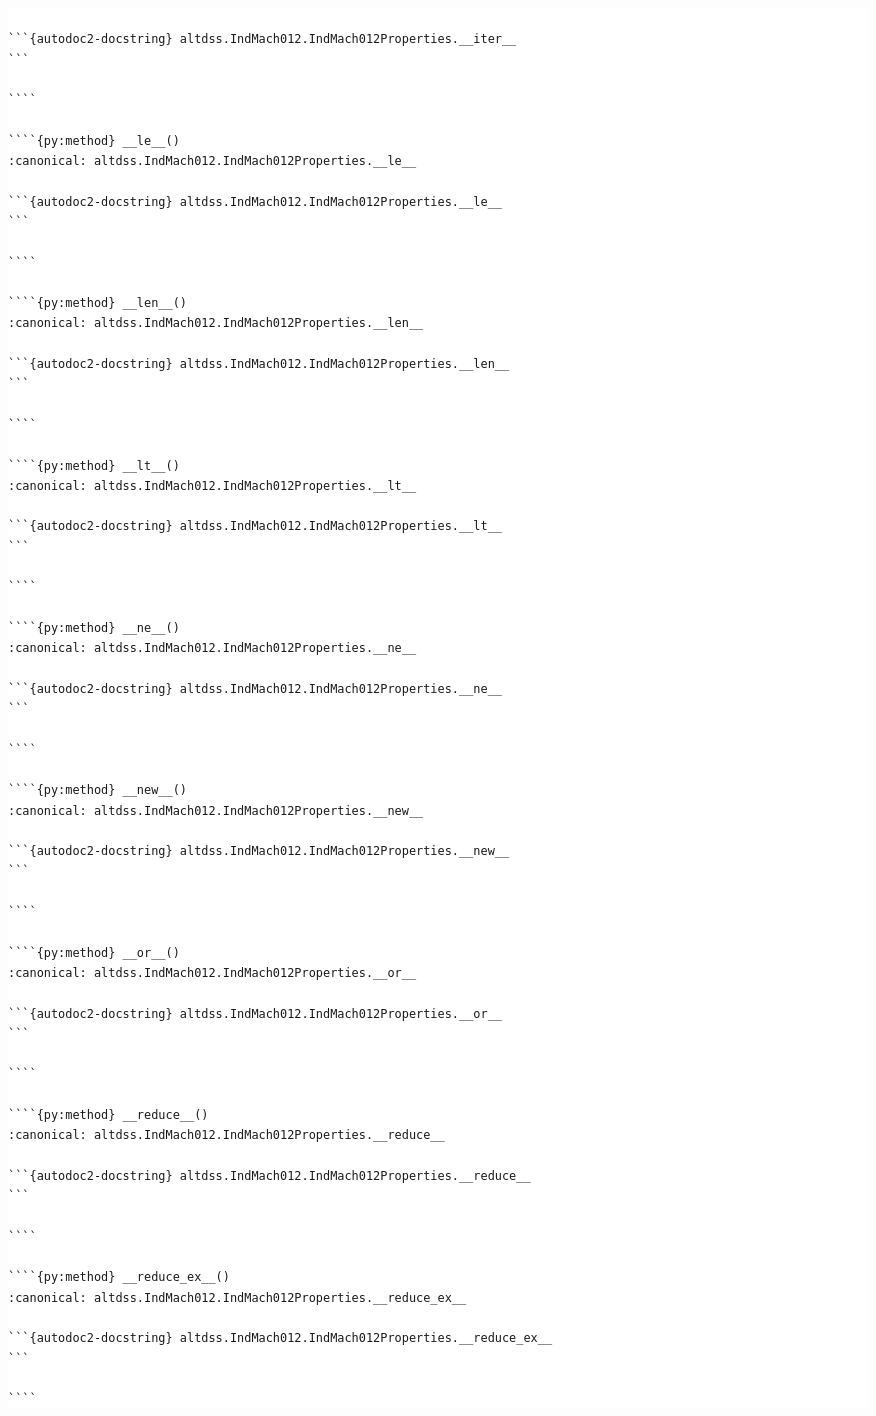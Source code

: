 `````{py:class} IndMach012Properties()

```{autodoc2-docstring} altdss.IndMach012.IndMach012Properties.__iter__
```

````

````{py:method} __le__()
:canonical: altdss.IndMach012.IndMach012Properties.__le__

```{autodoc2-docstring} altdss.IndMach012.IndMach012Properties.__le__
```

````

````{py:method} __len__()
:canonical: altdss.IndMach012.IndMach012Properties.__len__

```{autodoc2-docstring} altdss.IndMach012.IndMach012Properties.__len__
```

````

````{py:method} __lt__()
:canonical: altdss.IndMach012.IndMach012Properties.__lt__

```{autodoc2-docstring} altdss.IndMach012.IndMach012Properties.__lt__
```

````

````{py:method} __ne__()
:canonical: altdss.IndMach012.IndMach012Properties.__ne__

```{autodoc2-docstring} altdss.IndMach012.IndMach012Properties.__ne__
```

````

````{py:method} __new__()
:canonical: altdss.IndMach012.IndMach012Properties.__new__

```{autodoc2-docstring} altdss.IndMach012.IndMach012Properties.__new__
```

````

````{py:method} __or__()
:canonical: altdss.IndMach012.IndMach012Properties.__or__

```{autodoc2-docstring} altdss.IndMach012.IndMach012Properties.__or__
```

````

````{py:method} __reduce__()
:canonical: altdss.IndMach012.IndMach012Properties.__reduce__

```{autodoc2-docstring} altdss.IndMach012.IndMach012Properties.__reduce__
```

````

````{py:method} __reduce_ex__()
:canonical: altdss.IndMach012.IndMach012Properties.__reduce_ex__

```{autodoc2-docstring} altdss.IndMach012.IndMach012Properties.__reduce_ex__
```

````

`````